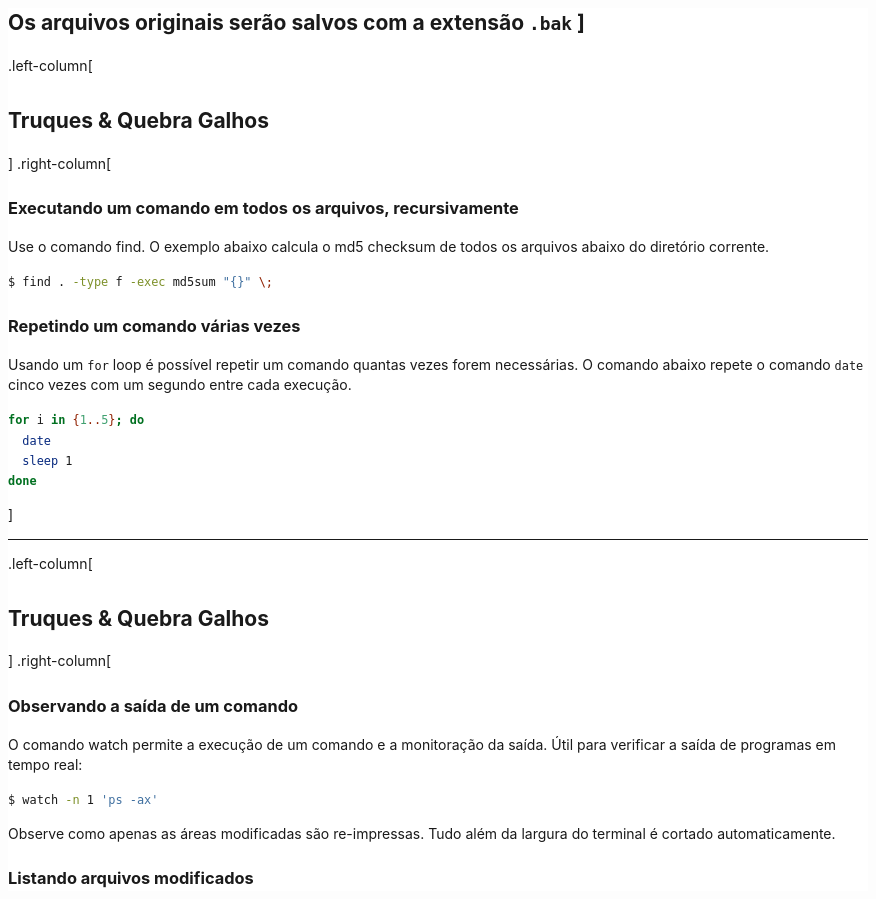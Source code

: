 Os arquivos originais serão salvos com a extensão `.bak`
]
---

.left-column[
  ## Truques & Quebra Galhos

]
.right-column[
### Executando um comando em todos os arquivos, recursivamente

Use o comando find. O exemplo abaixo calcula o md5 checksum de todos os arquivos
abaixo do diretório corrente.

```bash
$ find . -type f -exec md5sum "{}" \;
```

### Repetindo um comando várias vezes

Usando um `for` loop é possível repetir um comando quantas vezes forem
necessárias.  O comando abaixo repete o comando `date` cinco vezes com um
segundo entre cada execução.

```bash
for i in {1..5}; do
  date
  sleep 1
done

```
]

---

.left-column[
  ## Truques & Quebra Galhos

]
.right-column[
### Observando a saída de um comando

O comando watch permite a execução de um comando e a monitoração da saída.
Útil para verificar a saída de programas em tempo real:

```bash
$ watch -n 1 'ps -ax'
```

Observe como apenas as áreas modificadas são re-impressas. Tudo além da
largura do terminal é cortado automaticamente.

### Listando arquivos modificados
